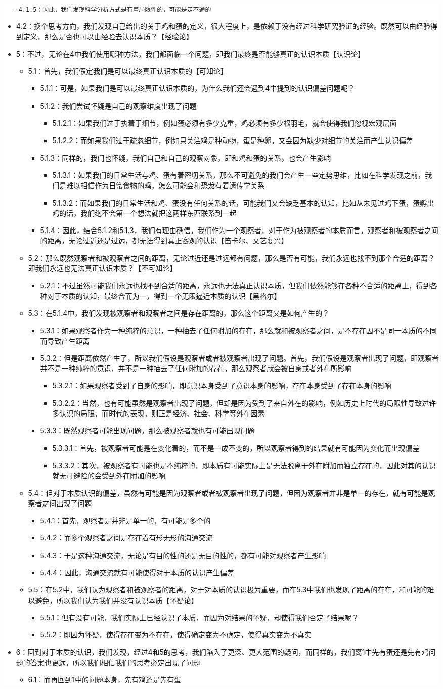       - 4.1.5：因此，我们发现科学分析方式是有着局限性的，可能是走不通的

   - 4.2：换个思考方向，我们发现自己给出的关于鸡和蛋的定义，很大程度上，是依赖于没有经过科学研究验证的经验。既然可以由经验得到定义，那么是否也可以由经验去认识本质？【经验论】

- 5：不过，无论在4中我们使用哪种方法，我们都面临一个问题，即我们最终是否能够真正的认识本质【认识论】

   - 5.1：首先，我们假定我们是可以最终真正认识本质的【可知论】

      - 5.1.1：可是，如果我们是可以最终真正认识本质的，为什么我们还会遇到4中提到的认识偏差问题呢？

      - 5.1.2：我们尝试怀疑是自己的观察维度出现了问题

         - 5.1.2.1：如果我们过于执着于细节，例如蛋必须有多少克重，鸡必须有多少根羽毛，就会使得我们忽视宏观层面

         - 5.1.2.2：而如果我们过于疏忽细节，例如只关注鸡是种动物，蛋是种卵，又会因为缺少对细节的关注而产生认识偏差

      - 5.1.3：同样的，我们也怀疑，我们自己和自己的观察对象，即和鸡和蛋的关系，也会产生影响

         - 5.1.3.1：如果我们的日常生活与鸡、蛋有着密切关系，那么不可避免的我们会产生一些定势思维，比如在科学发现之前，我们是难以相信作为日常食物的鸡，怎么可能会和恐龙有着遗传学关系

         - 5.1.3.2：而如果我们的日常生活和鸡、蛋没有任何关系的话，可能我们又会缺乏基本的认知，比如从未见过鸡下蛋，蛋孵出鸡的话，我们绝不会第一个想法就把这两样东西联系到一起

      - 5.1.4：因此，结合5.1.2和5.1.3，我们有理由确信，我们作为一个观察者，对于作为被观察者的本质而言，观察者和被观察者之间的距离，无论过近还是过远，都无法得到真正客观的认识【笛卡尔、文艺复兴】

   - 5.2：那么既然观察者和被观察者之间的距离，无论过近还是过远都有问题，那么是否有可能，我们永远也找不到那个合适的距离？即我们永远也无法真正认识本质？【不可知论】

      - 5.2.1：不过虽然可能我们永远也找不到合适的距离，永远也无法真正认识本质，但我们依然能够在各种不合适的距离上，得到各种对于本质的认知，最终合而为一，得到一个无限逼近本质的认识【黑格尔】

   - 5.3：在5.1.4中，我们发现被观察者和观察者之间是存在距离的，那么这个距离又是如何产生的？

      - 5.3.1：如果观察者作为一种纯粹的意识，一种抽去了任何附加的存在，那么就和被观察者之间，是不存在因不是同一本质的不同而导致产生距离

      - 5.3.2：但是距离依然产生了，所以我们假设是观察者或者被观察者出现了问题。首先，我们假设是观察者出现了问题，即观察者并不是一种纯粹的意识，并不是一种抽去了任何附加的存在，那么观察者就会被自身或者外在所影响

         - 5.3.2.1：如果观察者受到了自身的影响，即意识本身受到了意识本身的影响，存在本身受到了存在本身的影响

         - 5.3.2.2：当然，也有可能虽然是观察者出现了问题，但却是因为受到了来自外在的影响，例如历史上时代的局限性导致过许多认识的局限，而时代的表现，则正是经济、社会、科学等外在因素

      - 5.3.3：既然观察者可能出现问题，那么被观察者就也有可能出现问题

         - 5.3.3.1：首先，被观察者可能是在变化着的，而不是一成不变的，所以观察者得到的结果就有可能因为变化而出现偏差

         - 5.3.3.2：其次，被观察者有可能也是不纯粹的，即本质有可能实际上是无法脱离于外在附加而独立存在的，因此对其的认识就无可避险的会受到外在附加的影响

   - 5.4：但对于本质认识的偏差，虽然有可能是因为观察者或者被观察者出现了问题，但因为观察者并非是单一的存在，就有可能是观察者之间出现了问题

      - 5.4.1：首先，观察者是并非是单一的，有可能是多个的

      - 5.4.2：而多个观察者之间是存在着有形无形的沟通交流

      - 5.4.3：于是这种沟通交流，无论是有目的性的还是无目的性的，都有可能对观察者产生影响

      - 5.4.4：因此，沟通交流就有可能使得对于本质的认识产生偏差

   - 5.5：在5.2中，我们认为观察者和被观察者的距离，对于对本质的认识极为重要，而在5.3中我们也发现了距离的存在，和可能的难以避免，所以我们认为我们并没有认识本质【怀疑论】

      - 5.5.1：但有没有可能，我们实际上已经认识了本质，而因为对结果的怀疑，却使得我们否定了结果呢？

      - 5.5.2：即因为怀疑，使得存在变为不存在，使得确定变为不确定，使得真实变为不真实

- 6：回到对于本质的认识，我们发现，经过4和5的思考，我们陷入了更深、更大范围的疑问，而同样的，我们离1中先有蛋还是先有鸡问题的答案也更远，所以我们相信我们的思考必定出现了问题

   - 6.1：而再回到1中的问题本身，先有鸡还是先有蛋
